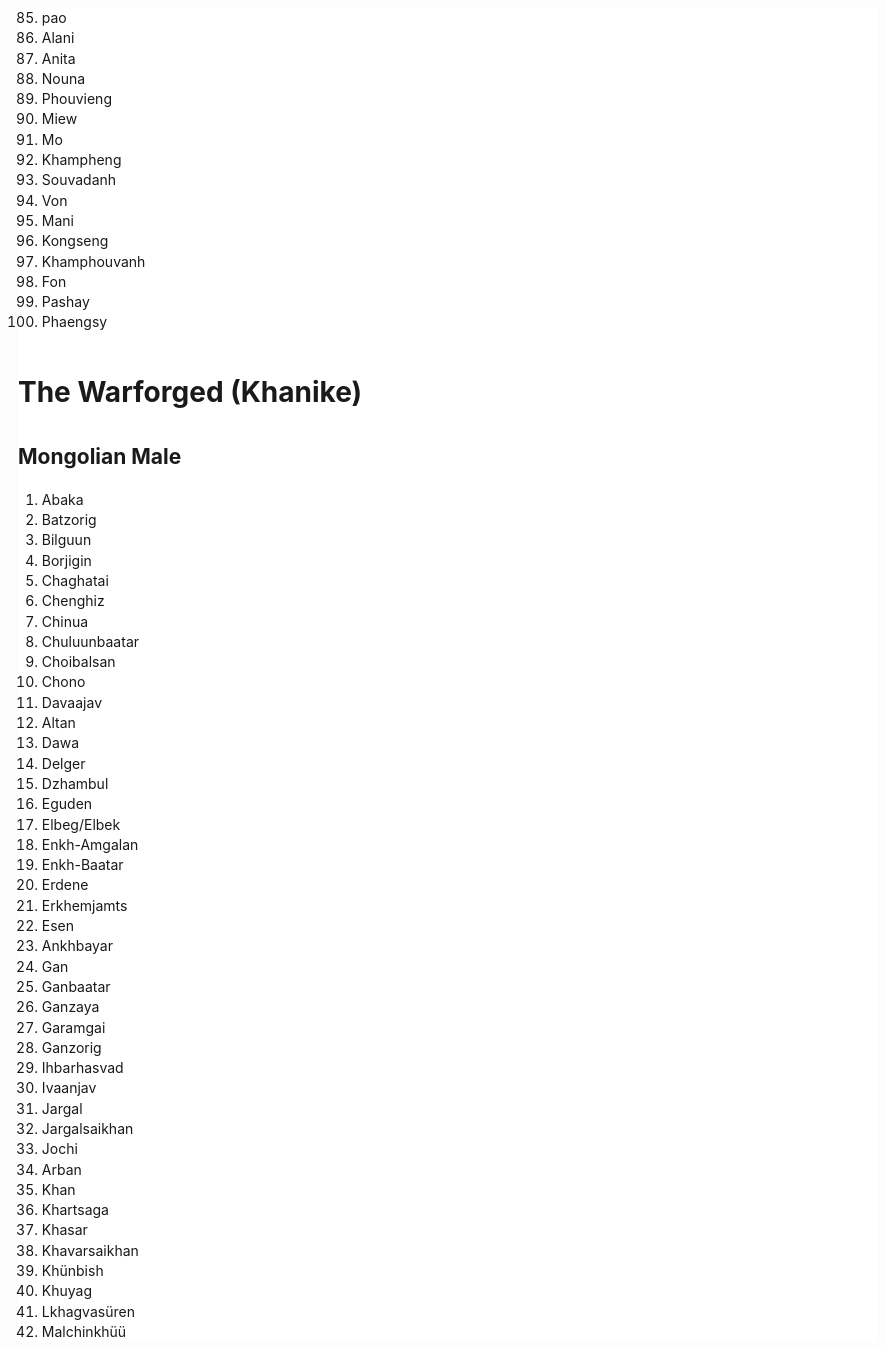 85.	pao
86.	Alani
87.	Anita
88.	Nouna
89.	Phouvieng
90.	Miew
91.	Mo
92.	Khampheng
93.	Souvadanh
94.	Von
95.	Mani
96.	Kongseng
97.	Khamphouvanh
98.	Fon
99.	Pashay
100. Phaengsy

# The Warforged (Khanike)
## Mongolian Male
1.	Abaka
2.	Batzorig
3.	Bilguun
4.	Borjigin
5.	Chaghatai
6.	Chenghiz
7.	Chinua
8.	Chuluunbaatar
9.	Choibalsan
10.	Chono
11.	Davaajav
12.	Altan
13.	Dawa
14.	Delger
15.	Dzhambul
16.	Eguden
17.	Elbeg/Elbek
18.	Enkh-Amgalan
19.	Enkh-Baatar
20.	Erdene
21.	Erkhemjamts
22.	Esen
23.	Ankhbayar
24.	Gan
25.	Ganbaatar
26.	Ganzaya
27.	Garamgai
28.	Ganzorig
29.	Ihbarhasvad
30.	Ivaanjav
31.	Jargal
32.	Jargalsaikhan
33.	Jochi
34.	Arban
35.	Khan
36.	Khartsaga
37.	Khasar
38.	Khavarsaikhan
39.	Khünbish
40.	Khuyag
41.	Lkhagvasüren
42.	Malchinkhüü